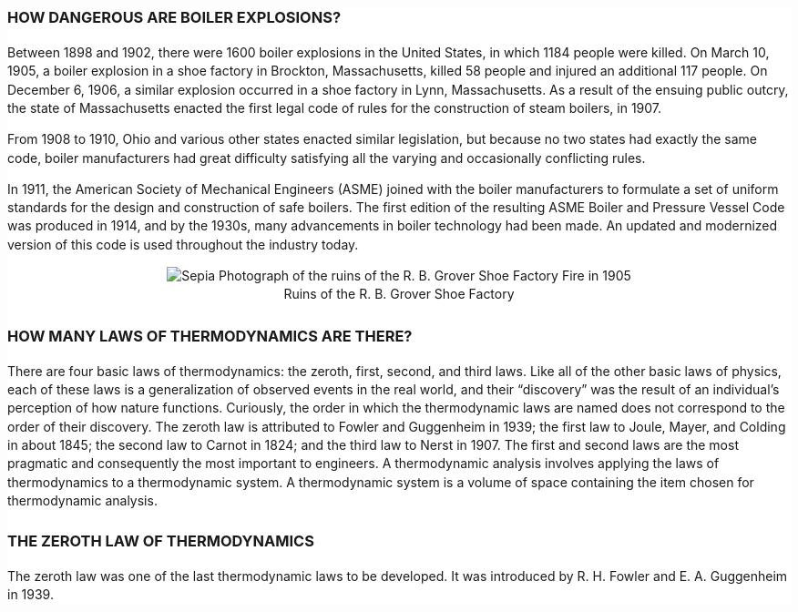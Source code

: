 ### HOW DANGEROUS ARE BOILER EXPLOSIONS?
Between 1898 and 1902, there were 1600 boiler explosions in the United States, in which 1184 people were killed.
On March 10, 1905, a boiler explosion in a shoe factory in Brockton, Massachusetts, killed 58 people and injured
an additional 117 people. On December 6, 1906, a similar explosion occurred in a shoe factory in Lynn, Massachusetts.
As a result of the ensuing public outcry, the state of Massachusetts enacted the first legal code of rules for the
construction of steam boilers, in 1907.

From 1908 to 1910, Ohio and various other states enacted similar legislation, but because no two states had exactly
the same code, boiler manufacturers had great difficulty satisfying all the varying and occasionally conflicting rules.

In 1911, the American Society of Mechanical Engineers (ASME) joined with the boiler manufacturers to formulate a set
of uniform standards for the design and construction of safe boilers. The first edition of the resulting ASME Boiler
and Pressure Vessel Code was produced in 1914, and by the 1930s, many advancements in boiler technology had been made.
An updated and modernized version of this code is used throughout the industry today.

<figure style="margin-bottom: 24px;text-align: center;">
  <img
    style="width: 66%;"
    src="{% link assets/images/FunFacts-ShoeFactoryRuins.jpg %}"
    alt="Sepia Photograph of the ruins of the R. B. Grover Shoe Factory Fire in 1905"
  />
  <figcaption>Ruins of the R. B. Grover Shoe Factory</figcaption>
</figure>

### HOW MANY LAWS OF THERMODYNAMICS ARE THERE?
There are four basic laws of thermodynamics: the zeroth, first, second, and third laws. Like all of the other basic
laws of physics, each of these laws is a generalization of observed events in the real world, and their “discovery”
was the result of an individual’s perception of how nature functions. Curiously, the order in which the thermodynamic
laws are named does not correspond to the order of their discovery. The zeroth law is attributed to Fowler and
Guggenheim in 1939; the first law to Joule, Mayer, and Colding in about 1845; the second law to Carnot in 1824; and
the third law to Nerst in 1907. The first and second laws are the most pragmatic and consequently the most important
to engineers. A thermodynamic analysis involves applying the laws of thermodynamics to a thermodynamic system. A
thermodynamic system is a volume of space containing the item chosen for thermodynamic analysis.

### THE ZEROTH LAW OF THERMODYNAMICS
The zeroth law was one of the last thermodynamic laws to be developed. It was introduced by R. H. Fowler and E. A.
Guggenheim in 1939.
